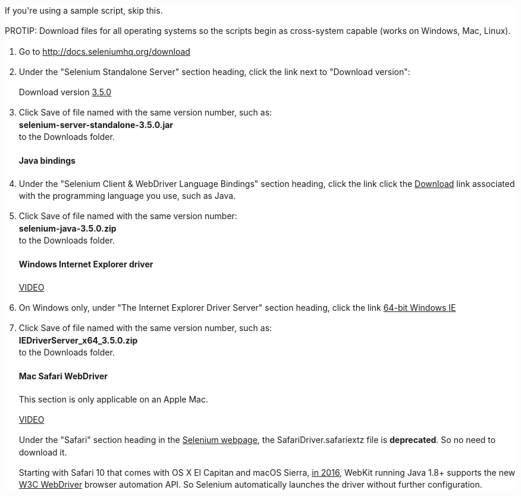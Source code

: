 If you're using a sample script, skip this.

PROTIP: Download files for all operating systems so the scripts begin as cross-system capable
(works on Windows, Mac, Linux).

1. Go to
   <a target="_blank" href="http://docs.seleniumhq.org/download/">
   http://docs.seleniumhq.org/download</a>

0. Under the "Selenium Standalone Server" section heading, click the link
   next to "Download version":<br />

   Download version <a target="_blank" href="https://goo.gl/mFtw7n">3.5.0</a>

0. Click Save of file named with the same version number, such as:<br />
   <strong>selenium-server-standalone-3.5.0.jar</strong><br />
   to the Downloads folder.


   #### Java bindings

0. Under the "Selenium Client & WebDriver Language Bindings" section heading, click the link
   click the <a target="_blank" href="http://selenium-release.storage.googleapis.com/3.5/selenium-java-3.5.0.zip">Download</a>
   link associated with the programming language you use, such as Java.

0. Click Save of file named with the same version number:<br />
   <strong>selenium-java-3.5.0.zip</strong><br />
   to the Downloads folder.


   #### Windows Internet Explorer driver

   <a target="_blank" href="https://www.youtube.com/watch?v=knMH7phD7Hs">
   VIDEO</a>

0. On Windows only, under "The Internet Explorer Driver Server" section heading, 
   click the link 
   <a target="_blank" href="https://goo.gl/GwYYmg">64-bit Windows IE</a>

0. Click Save of file named with the same version number, such as:<br />
   <strong>IEDriverServer_x64_3.5.0.zip</strong><br />
   to the Downloads folder.


   #### Mac Safari WebDriver

   This section is only applicable on an Apple Mac.

   <a target="_blank" href="https://www.youtube.com/watch?v=wKgDrjBM0pw">
   VIDEO</a>

   Under the "Safari" section heading in the
   <a target="_blank" href="https://github.com/SeleniumHQ/selenium/wiki/SafariDriver">
   Selenium webpage</a>, the 
   SafariDriver.safariextz file is <strong>deprecated</strong>.
   So no need to download it.

   Starting with Safari 10 that comes with OS X El Capitan and macOS Sierra,
   <a target="_blank" href="https://webkit.org/blog/6900/webdriver-support-in-safari-10/">
   in 2016</a>, WebKit running Java 1.8+ supports the new
   <a target="_blank" href="https://www.w3.org/TR/webdriver/">
   W3C WebDriver</a> browser automation API.
   So Selenium automatically launches the driver without further configuration.
 